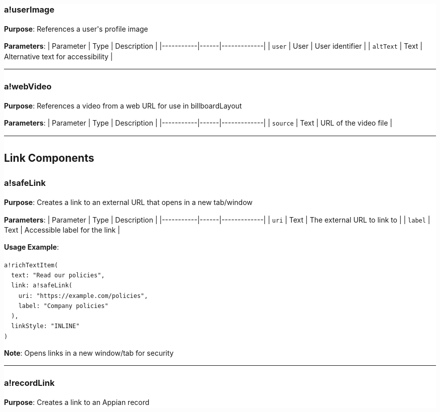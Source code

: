 
### a!userImage
**Purpose**: References a user's profile image

**Parameters**:
| Parameter | Type | Description |
|-----------|------|-------------|
| `user` | User | User identifier |
| `altText` | Text | Alternative text for accessibility |

---

### a!webVideo
**Purpose**: References a video from a web URL for use in billboardLayout

**Parameters**:
| Parameter | Type | Description |
|-----------|------|-------------|
| `source` | Text | URL of the video file |

---

## Link Components

### a!safeLink
**Purpose**: Creates a link to an external URL that opens in a new tab/window

**Parameters**:
| Parameter | Type | Description |
|-----------|------|-------------|
| `uri` | Text | The external URL to link to |
| `label` | Text | Accessible label for the link |

**Usage Example**:
```sail
a!richTextItem(
  text: "Read our policies",
  link: a!safeLink(
    uri: "https://example.com/policies",
    label: "Company policies"
  ),
  linkStyle: "INLINE"
)
```

**Note**: Opens links in a new window/tab for security

---

### a!recordLink
**Purpose**: Creates a link to an Appian record
